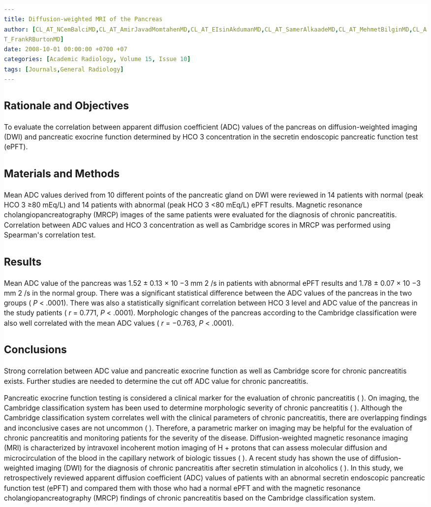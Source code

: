```yaml
---
title: Diffusion-weighted MRI of the Pancreas
author: [CL_AT_NCemBalciMD,CL_AT_AmirJavadMomtahenMD,CL_AT_EIsinAkdumanMD,CL_AT_SamerAlkaadeMD,CL_AT_MehmetBilginMD,CL_AT_FrankRBurtonMD]
date: 2008-10-01 00:00:00 +0700 +07
categories: [Academic Radiology, Volume 15, Issue 10]
tags: [Journals,General Radiology]
---
```

## Rationale and Objectives

To evaluate the correlation between apparent diffusion coefficient (ADC) values of the pancreas on diffusion-weighted imaging (DWI) and pancreatic exocrine function determined by HCO  3 concentration in the secretin endoscopic pancreatic function test (ePFT).

## Materials and Methods

Mean ADC values derived from 10 different points of the pancreatic gland on DWI were reviewed in 14 patients with normal (peak HCO  3 ≥80 mEq/L) and 14 patients with abnormal (peak HCO  3 <80 mEq/L) ePFT results. Magnetic resonance cholangiopancreatography (MRCP) images of the same patients were evaluated for the diagnosis of chronic pancreatitis. Correlation between ADC values and HCO  3 concentration as well as Cambridge scores in MRCP was performed using Spearman's correlation test.

## Results

Mean ADC value of the pancreas was 1.52 ± 0.13 × 10  −3 mm  2 /s in patients with abnormal ePFT results and 1.78 ± 0.07 × 10  −3 mm  2 /s in the normal group. There was a significant statistical difference between the ADC values of the pancreas in the two groups ( _P_ < .0001). There was also a statistically significant correlation between HCO  3 level and ADC value of the pancreas in the study patients ( _r_ = 0.771, _P_ < .0001). Morphologic changes of the pancreas according to the Cambridge classification were also well correlated with the mean ADC values ( _r_ = −0.763, _P_ < .0001).

## Conclusions

Strong correlation between ADC value and pancreatic exocrine function as well as Cambridge score for chronic pancreatitis exists. Further studies are needed to determine the cut off ADC value for chronic pancreatitis.

Pancreatic exocrine function testing is considered a clinical marker for the evaluation of chronic pancreatitis ( ). On imaging, the Cambridge classification system has been used to determine morphologic severity of chronic pancreatitis ( ). Although the Cambridge classification system correlates well with the clinical parameters of chronic pancreatitis, there are overlapping findings and inconclusive cases are not uncommon ( ). Therefore, a parametric marker on imaging may be helpful for the evaluation of chronic pancreatitis and monitoring patients for the severity of the disease. Diffusion-weighted magnetic resonance imaging (MRI) is characterized by intravoxel incoherent motion imaging of H  + protons that can assess molecular diffusion and microcirculation of the blood in the capillary network of biologic tissues ( ). A recent study has shown the use of diffusion-weighted imaging (DWI) for the diagnosis of chronic pancreatitis after secretin stimulation in alcoholics ( ). In this study, we retrospectively reviewed apparent diffusion coefficient (ADC) values of patients with an abnormal secretin endoscopic pancreatic function test (ePFT) and compared them with those who had a normal ePFT and with the magnetic resonance cholangiopancreatography (MRCP) findings of chronic pancreatitis based on the Cambridge classification system.

